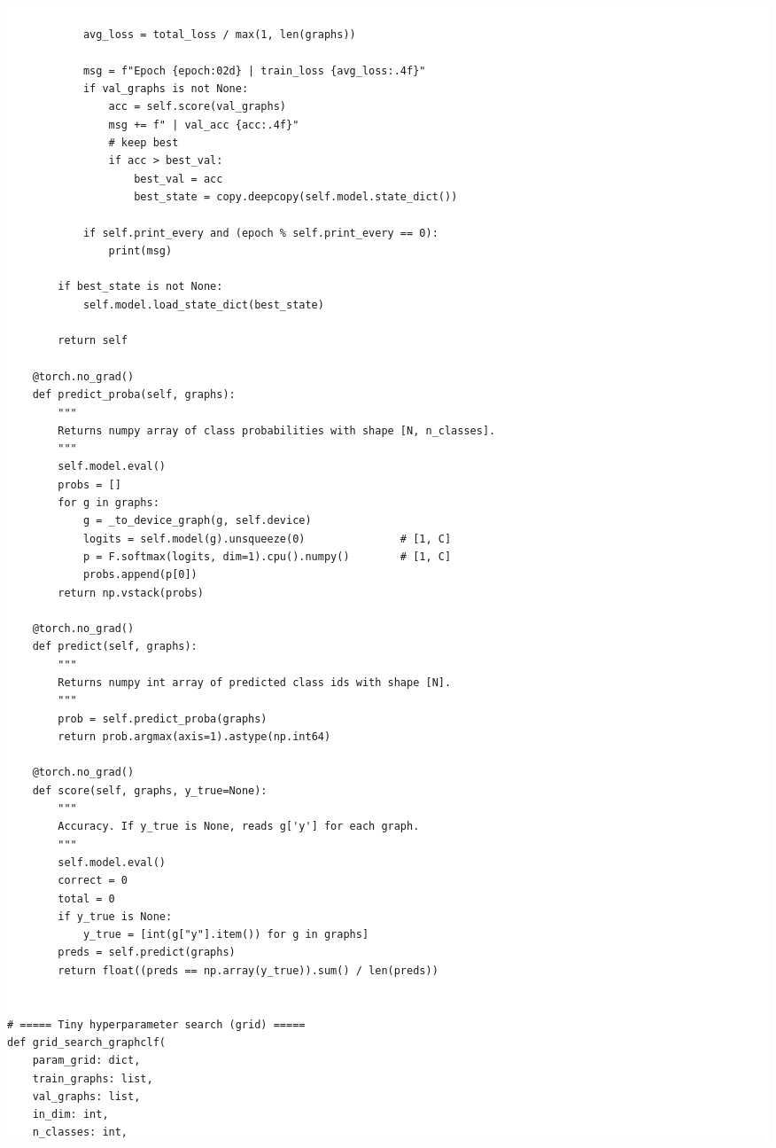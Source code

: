 ```{code-cell} ipython3

            avg_loss = total_loss / max(1, len(graphs))

            msg = f"Epoch {epoch:02d} | train_loss {avg_loss:.4f}"
            if val_graphs is not None:
                acc = self.score(val_graphs)
                msg += f" | val_acc {acc:.4f}"
                # keep best
                if acc > best_val:
                    best_val = acc
                    best_state = copy.deepcopy(self.model.state_dict())

            if self.print_every and (epoch % self.print_every == 0):
                print(msg)

        if best_state is not None:
            self.model.load_state_dict(best_state)

        return self

    @torch.no_grad()
    def predict_proba(self, graphs):
        """
        Returns numpy array of class probabilities with shape [N, n_classes].
        """
        self.model.eval()
        probs = []
        for g in graphs:
            g = _to_device_graph(g, self.device)
            logits = self.model(g).unsqueeze(0)               # [1, C]
            p = F.softmax(logits, dim=1).cpu().numpy()        # [1, C]
            probs.append(p[0])
        return np.vstack(probs)

    @torch.no_grad()
    def predict(self, graphs):
        """
        Returns numpy int array of predicted class ids with shape [N].
        """
        prob = self.predict_proba(graphs)
        return prob.argmax(axis=1).astype(np.int64)

    @torch.no_grad()
    def score(self, graphs, y_true=None):
        """
        Accuracy. If y_true is None, reads g['y'] for each graph.
        """
        self.model.eval()
        correct = 0
        total = 0
        if y_true is None:
            y_true = [int(g["y"].item()) for g in graphs]
        preds = self.predict(graphs)
        return float((preds == np.array(y_true)).sum() / len(preds))


# ===== Tiny hyperparameter search (grid) =====
def grid_search_graphclf(
    param_grid: dict,
    train_graphs: list,
    val_graphs: list,
    in_dim: int,
    n_classes: int,
```